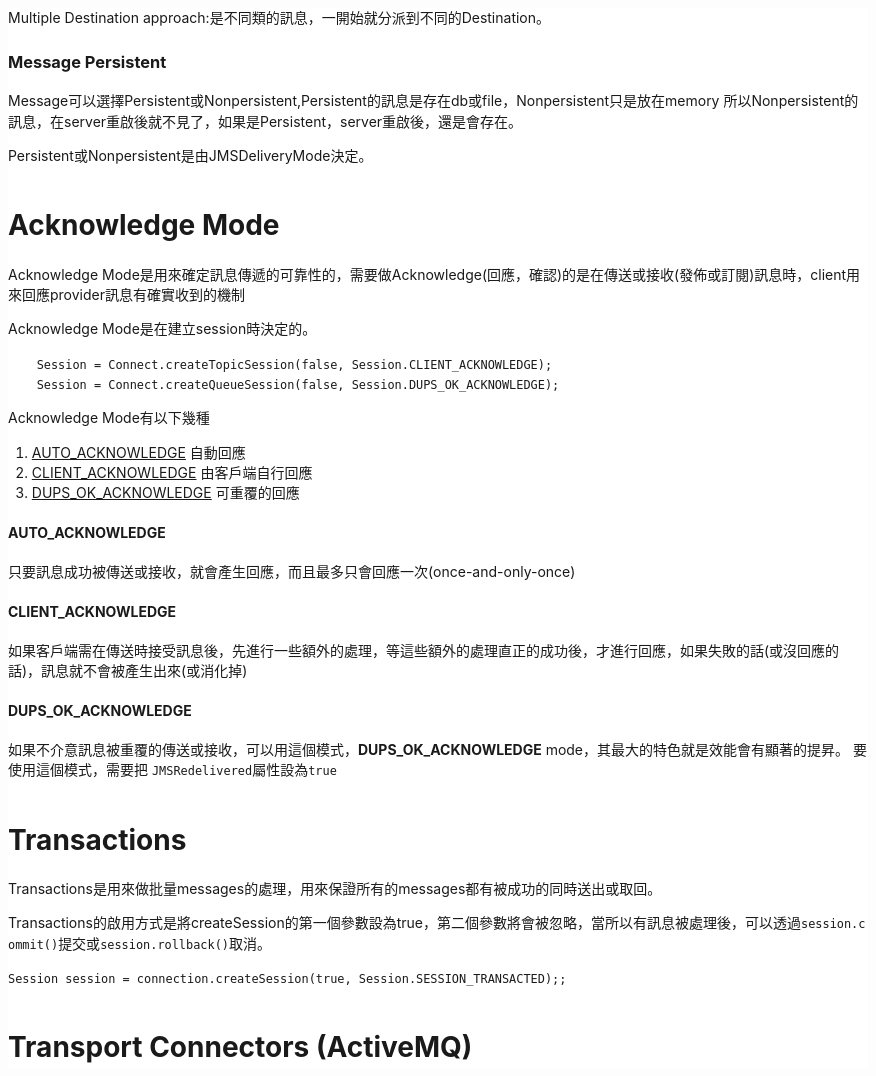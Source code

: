 Multiple Destination
approach:是不同類的訊息，一開始就分派到不同的Destination。

### Message Persistent

Message可以選擇Persistent或Nonpersistent,Persistent的訊息是存在db或file，Nonpersistent只是放在memory
所以Nonpersistent的訊息，在server重啟後就不見了，如果是Persistent，server重啟後，還是會存在。

Persistent或Nonpersistent是由JMSDeliveryMode決定。

Acknowledge Mode
================

Acknowledge
Mode是用來確定訊息傳遞的可靠性的，需要做Acknowledge(回應，確認)的是在傳送或接收(發佈或訂閱)訊息時，client用來回應provider訊息有確實收到的機制

Acknowledge Mode是在建立session時決定的。


```
    Session = Connect.createTopicSession(false, Session.CLIENT_ACKNOWLEDGE);
    Session = Connect.createQueueSession(false, Session.DUPS_OK_ACKNOWLEDGE);
```

Acknowledge Mode有以下幾種

1.  [AUTO\_ACKNOWLEDGE](#auto_acknowledge "java:jms_101 ↵") 自動回應
2.  [CLIENT\_ACKNOWLEDGE](#client_acknowledge "java:jms_101 ↵")
    由客戶端自行回應
3.  [DUPS\_OK\_ACKNOWLEDGE](#dups_ok_acknowledge "java:jms_101 ↵")
    可重覆的回應

#### AUTO\_ACKNOWLEDGE

只要訊息成功被傳送或接收，就會產生回應，而且最多只會回應一次(once-and-only-once)

#### CLIENT\_ACKNOWLEDGE

如果客戶端需在傳送時接受訊息後，先進行一些額外的處理，等這些額外的處理直正的成功後，才進行回應，如果失敗的話(或沒回應的話)，訊息就不會被產生出來(或消化掉)

#### DUPS\_OK\_ACKNOWLEDGE

如果不介意訊息被重覆的傳送或接收，可以用這個模式，**DUPS\_OK\_ACKNOWLEDGE**
mode，其最大的特色就是效能會有顯著的提昇。 要使用這個模式，需要把
`JMSRedelivered`屬性設為`true`

Transactions
============

Transactions是用來做批量messages的處理，用來保證所有的messages都有被成功的同時送出或取回。

Transactions的啟用方式是將createSession的第一個參數設為true，第二個參數將會被忽略，當所以有訊息被處理後，可以透過`session.commit()`提交或`session.rollback()`取消。

```
Session session = connection.createSession(true, Session.SESSION_TRANSACTED);;
```

Transport Connectors (ActiveMQ)
===============================
